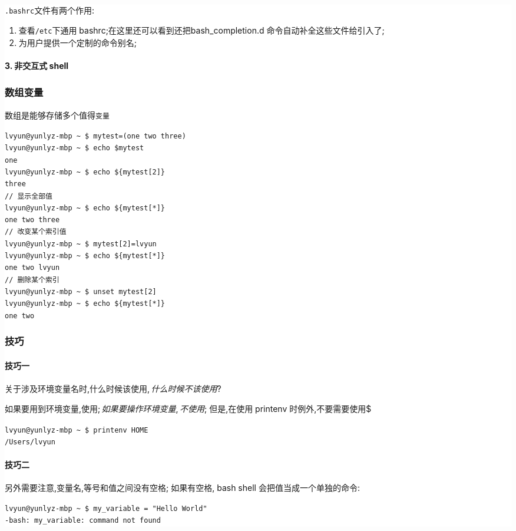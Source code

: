 `.bashrc`文件有两个作用:

1. 查看`/etc`下通用 bashrc;在这里还可以看到还把bash_completion.d 命令自动补全这些文件给引入了;
2. 为用户提供一个定制的命令别名;

#### 3. 非交互式 shell

### 数组变量

数组是能够存储多个值得`变量`

```
lvyun@yunlyz-mbp ~ $ mytest=(one two three)
lvyun@yunlyz-mbp ~ $ echo $mytest
one
lvyun@yunlyz-mbp ~ $ echo ${mytest[2]}
three
// 显示全部值
lvyun@yunlyz-mbp ~ $ echo ${mytest[*]}
one two three
// 改变某个索引值
lvyun@yunlyz-mbp ~ $ mytest[2]=lvyun
lvyun@yunlyz-mbp ~ $ echo ${mytest[*]}
one two lvyun
// 删除某个索引
lvyun@yunlyz-mbp ~ $ unset mytest[2]
lvyun@yunlyz-mbp ~ $ echo ${mytest[*]}
one two
```

### 技巧

#### 技巧一

关于涉及环境变量名时,什么时候该使用$,什么时候不该使用$?

如果要用到环境变量,使用$;
如果要操作环境变量,不使用$;
但是,在使用 printenv 时例外,不要需要使用$

```
lvyun@yunlyz-mbp ~ $ printenv HOME
/Users/lvyun
```

#### 技巧二

另外需要注意,变量名,等号和值之间没有空格;
如果有空格, bash shell 会把值当成一个单独的命令:

```
lvyun@yunlyz-mbp ~ $ my_variable = "Hello World"
-bash: my_variable: command not found
```
